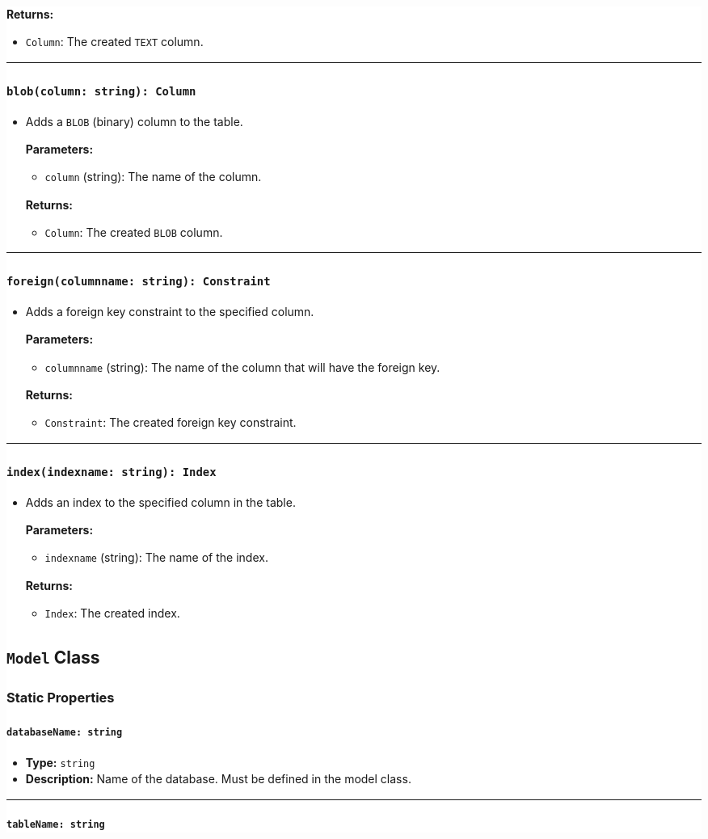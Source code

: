   **Returns:**
  
  - `Column`: The created `TEXT` column.

---

### `blob(column: string): Column`

- Adds a `BLOB` (binary) column to the table.

  **Parameters:**
  
  - `column` (string): The name of the column.

  **Returns:**
  
  - `Column`: The created `BLOB` column.

---

### `foreign(columnname: string): Constraint`

- Adds a foreign key constraint to the specified column.

  **Parameters:**
  
  - `columnname` (string): The name of the column that will have the foreign key.

  **Returns:**
  
  - `Constraint`: The created foreign key constraint.

---

### `index(indexname: string): Index`

- Adds an index to the specified column in the table.

  **Parameters:**
  
  - `indexname` (string): The name of the index.

  **Returns:**
  
  - `Index`: The created index.


## `Model` Class

### Static Properties

#### `databaseName: string`

- **Type:** `string`
- **Description:** Name of the database. Must be defined in the model class.

---

#### `tableName: string`
